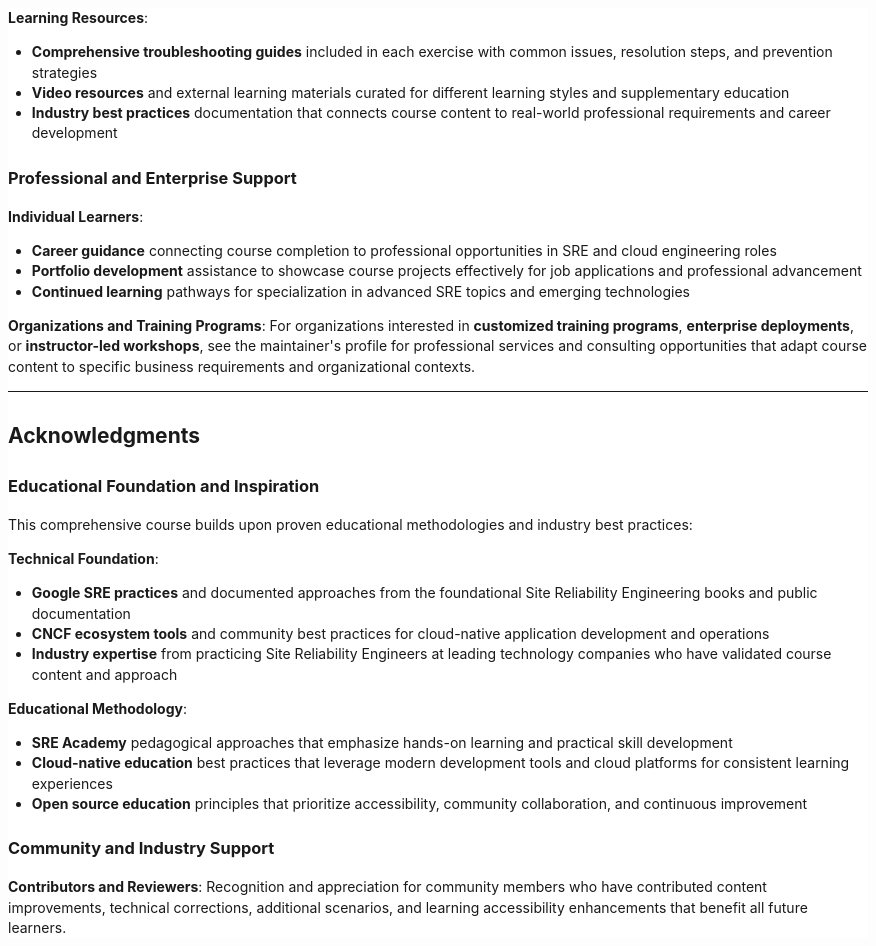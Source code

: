 **Learning Resources**:
* **Comprehensive troubleshooting guides** included in each exercise with common issues, resolution steps, and prevention strategies
* **Video resources** and external learning materials curated for different learning styles and supplementary education
* **Industry best practices** documentation that connects course content to real-world professional requirements and career development

### Professional and Enterprise Support

**Individual Learners**:
* **Career guidance** connecting course completion to professional opportunities in SRE and cloud engineering roles
* **Portfolio development** assistance to showcase course projects effectively for job applications and professional advancement
* **Continued learning** pathways for specialization in advanced SRE topics and emerging technologies

**Organizations and Training Programs**:
For organizations interested in **customized training programs**, **enterprise deployments**, or **instructor-led workshops**, see the maintainer's profile for professional services and consulting opportunities that adapt course content to specific business requirements and organizational contexts.

---

## Acknowledgments

### Educational Foundation and Inspiration

This comprehensive course builds upon proven educational methodologies and industry best practices:

**Technical Foundation**:
* **Google SRE practices** and documented approaches from the foundational Site Reliability Engineering books and public documentation
* **CNCF ecosystem tools** and community best practices for cloud-native application development and operations
* **Industry expertise** from practicing Site Reliability Engineers at leading technology companies who have validated course content and approach

**Educational Methodology**:
* **SRE Academy** pedagogical approaches that emphasize hands-on learning and practical skill development
* **Cloud-native education** best practices that leverage modern development tools and cloud platforms for consistent learning experiences
* **Open source education** principles that prioritize accessibility, community collaboration, and continuous improvement

### Community and Industry Support

**Contributors and Reviewers**:
Recognition and appreciation for community members who have contributed content improvements, technical corrections, additional scenarios, and learning accessibility enhancements that benefit all future learners.
